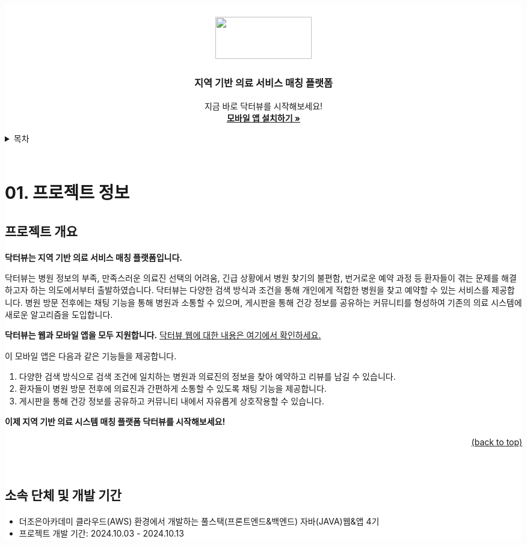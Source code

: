 <a id="readme-top"></a>



<br />
<div align="center">
  <img src="assets/images/logo.png" width="160" height="70">
  <h3 align="center">지역 기반 의료 서비스 매칭 플랫폼</h3>
  <p align="center">
    지금 바로 닥터뷰를 시작해보세요!
    <br />
    <a href="https://github.com/jhrchicken/DoctorViewApp/raw/main/app-release.apk"><strong>모바일 앱 설치하기 »</strong></a>
  </p>
</div>


<details><summary>목차</summary></details>

<br/>

# <span id="1">01. 프로젝트 정보</span>

## <span id="1-1">프로젝트 개요</span>

<b>닥터뷰는 지역 기반 의료 서비스 매칭 플랫폼입니다.</b>

닥터뷰는 병원 정보의 부족, 만족스러운 의료진 선택의 어려움, 긴급 상황에서 병원 찾기의 불편함, 번거로운 예약 과정 등 환자들이 겪는 문제를 해결하고자 하는 의도에서부터 출발하였습니다. 닥터뷰는 다양한 검색 방식과 조건을 통해 개인에게 적합한 병원을 찾고 예약할 수 있는 서비스를 제공합니다. 병원 방문 전후에는 채팅 기능을 통해 병원과 소통할 수 있으며, 게시판을 통해 건강 정보를 공유하는 커뮤니티를 형성하여 기존의 의료 시스템에 새로운 알고리즘을 도입합니다.

<b>닥터뷰는 웹과 모바일 앱을 모두 지원합니다.</b> <a href="https://github.com/jhrchicken/DoctorViewWeb">닥터뷰 웹에 대한 내용은 여기에서 확인하세요.</a>

이 모바일 앱은 다음과 같은 기능들을 제공합니다.

1. 다양한 검색 방식으로 검색 조건에 일치하는 병원과 의료진의 정보을 찾아 예약하고 리뷰를 남길 수 있습니다.
2. 환자들이 병원 방문 전후에 의료진과 간편하게 소통할 수 있도록 채팅 기능을 제공합니다.
3. 게시판을 통해 건강 정보를 공유하고 커뮤니티 내에서 자유롭게 상호작용할 수 있습니다.

<b>이제 지역 기반 의료 시스템 매칭 플랫폼 닥터뷰를 시작해보세요!</b>

<div align="right">
  
[(back to top)](#readme-top)

</div>

<br/>

## <span id="1-2">소속 단체 및 개발 기간</span>

<ul>
  <li>더조은아카데미 클라우드(AWS) 환경에서 개발하는 풀스택(프론트엔드&백엔드) 자바(JAVA)웹&앱 4기</li>
  <li>프로젝트 개발 기간: 2024.10.03 - 2024.10.13</li>
</ul>
